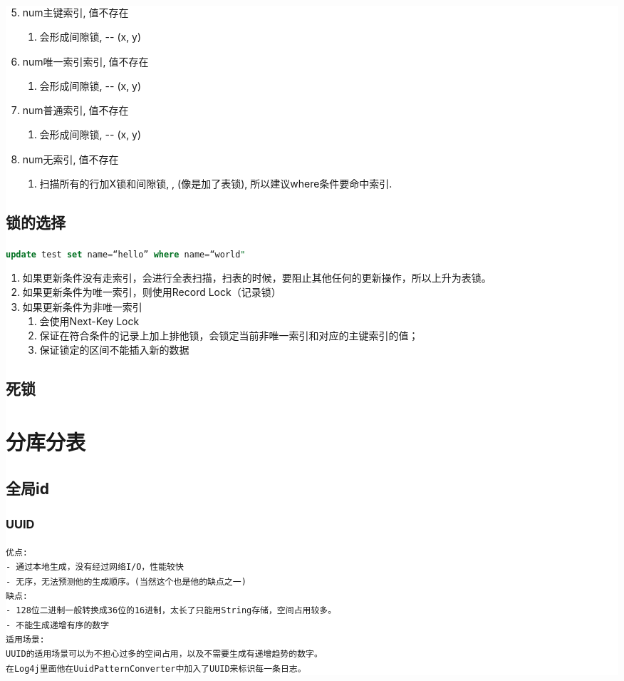 5. num主键索引, 值不存在
   1. 会形成间隙锁, -- (x, y) 

6. num唯一索引索引, 值不存在
   1. 会形成间隙锁, -- (x, y) 

7. num普通索引, 值不存在
   1. 会形成间隙锁, -- (x, y) 

8. num无索引, 值不存在
   1. 扫描所有的行加X锁和间隙锁, , (像是加了表锁), 所以建议where条件要命中索引.



## 锁的选择

```sql
update test set name=“hello” where name=“world"
```

1. 如果更新条件没有走索引，会进行全表扫描，扫表的时候，要阻止其他任何的更新操作，所以上升为表锁。
2. 如果更新条件为唯一索引，则使用Record Lock（记录锁）
3. 如果更新条件为非唯一索引
   1. 会使用Next-Key Lock
   2. 保证在符合条件的记录上加上排他锁，会锁定当前非唯一索引和对应的主键索引的值；
   3. 保证锁定的区间不能插入新的数据



## 死锁









# 分库分表


## 全局id


### UUID


```
优点:
- 通过本地生成，没有经过网络I/O，性能较快
- 无序，无法预测他的生成顺序。(当然这个也是他的缺点之一)
缺点:
- 128位二进制一般转换成36位的16进制，太长了只能用String存储，空间占用较多。
- 不能生成递增有序的数字
适用场景:
UUID的适用场景可以为不担心过多的空间占用，以及不需要生成有递增趋势的数字。
在Log4j里面他在UuidPatternConverter中加入了UUID来标识每一条日志。
```
